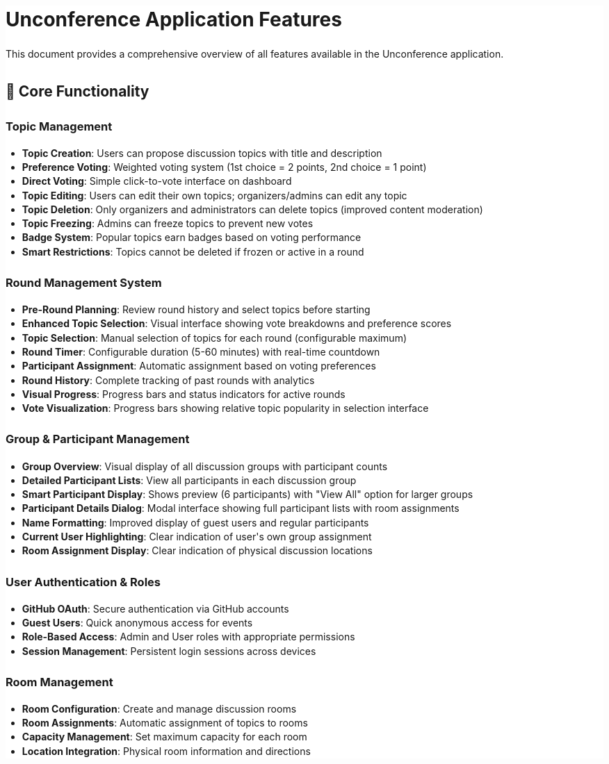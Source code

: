 # Unconference Application Features

This document provides a comprehensive overview of all features available in the Unconference application.

## 🎯 Core Functionality

### Topic Management
- **Topic Creation**: Users can propose discussion topics with title and description
- **Preference Voting**: Weighted voting system (1st choice = 2 points, 2nd choice = 1 point)
- **Direct Voting**: Simple click-to-vote interface on dashboard
- **Topic Editing**: Users can edit their own topics; organizers/admins can edit any topic
- **Topic Deletion**: Only organizers and administrators can delete topics (improved content moderation)
- **Topic Freezing**: Admins can freeze topics to prevent new votes
- **Badge System**: Popular topics earn badges based on voting performance
- **Smart Restrictions**: Topics cannot be deleted if frozen or active in a round

### Round Management System
- **Pre-Round Planning**: Review round history and select topics before starting
- **Enhanced Topic Selection**: Visual interface showing vote breakdowns and preference scores
- **Topic Selection**: Manual selection of topics for each round (configurable maximum)
- **Round Timer**: Configurable duration (5-60 minutes) with real-time countdown
- **Participant Assignment**: Automatic assignment based on voting preferences
- **Round History**: Complete tracking of past rounds with analytics
- **Visual Progress**: Progress bars and status indicators for active rounds
- **Vote Visualization**: Progress bars showing relative topic popularity in selection interface

### Group & Participant Management
- **Group Overview**: Visual display of all discussion groups with participant counts
- **Detailed Participant Lists**: View all participants in each discussion group
- **Smart Participant Display**: Shows preview (6 participants) with "View All" option for larger groups
- **Participant Details Dialog**: Modal interface showing full participant lists with room assignments
- **Name Formatting**: Improved display of guest users and regular participants
- **Current User Highlighting**: Clear indication of user's own group assignment
- **Room Assignment Display**: Clear indication of physical discussion locations

### User Authentication & Roles
- **GitHub OAuth**: Secure authentication via GitHub accounts
- **Guest Users**: Quick anonymous access for events
- **Role-Based Access**: Admin and User roles with appropriate permissions
- **Session Management**: Persistent login sessions across devices

### Room Management
- **Room Configuration**: Create and manage discussion rooms
- **Room Assignments**: Automatic assignment of topics to rooms
- **Capacity Management**: Set maximum capacity for each room
- **Location Integration**: Physical room information and directions
